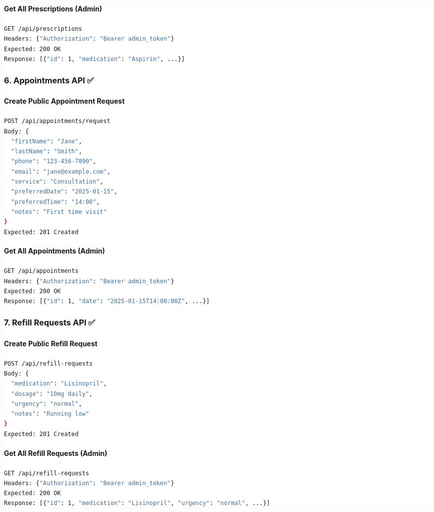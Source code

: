 #### **Get All Prescriptions (Admin)**
```bash
GET /api/prescriptions
Headers: {"Authorization": "Bearer admin_token"}
Expected: 200 OK
Response: [{"id": 1, "medication": "Aspirin", ...}]
```

### **6. Appointments API** ✅

#### **Create Public Appointment Request**
```bash
POST /api/appointments/request
Body: {
  "firstName": "Jane",
  "lastName": "Smith",
  "phone": "123-456-7890",
  "email": "jane@example.com",
  "service": "Consultation",
  "preferredDate": "2025-01-15",
  "preferredTime": "14:00",
  "notes": "First time visit"
}
Expected: 201 Created
```

#### **Get All Appointments (Admin)**
```bash
GET /api/appointments
Headers: {"Authorization": "Bearer admin_token"}
Expected: 200 OK
Response: [{"id": 1, "date": "2025-01-15T14:00:00Z", ...}]
```

### **7. Refill Requests API** ✅

#### **Create Public Refill Request**
```bash
POST /api/refill-requests
Body: {
  "medication": "Lisinopril",
  "dosage": "10mg daily",
  "urgency": "normal",
  "notes": "Running low"
}
Expected: 201 Created
```

#### **Get All Refill Requests (Admin)**
```bash
GET /api/refill-requests
Headers: {"Authorization": "Bearer admin_token"}
Expected: 200 OK
Response: [{"id": 1, "medication": "Lisinopril", "urgency": "normal", ...}]
```
